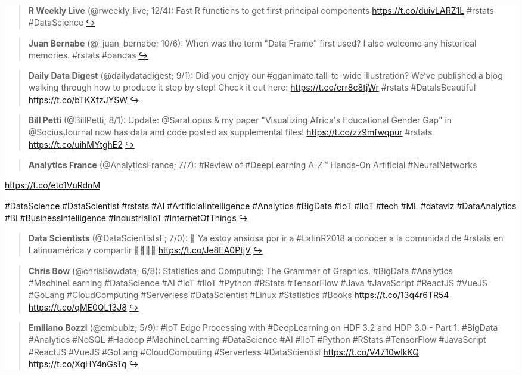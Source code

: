 


> **R Weekly Live** (@rweekly_live; 12/4): Fast R functions to get first principal components https://t.co/duivLARZ1L #rstats #DataScience  [&#8618;](https://twitter.com/dataandme/status/1035254799132975104)




> **Juan Bernabe** (@_juan_bernabe; 10/6): When was the term "Data Frame" first used? I also welcome any historical memories. #rstats #pandas  [&#8618;](https://twitter.com/dataandme/status/1035226232458305536)




> **Daily Data Digest** (@dailydatadigest; 9/1): Did you enjoy our #gganimate tall-to-wide illustration? We’ve published a blog walking through how to produce it step by step! Check it out here: https://t.co/err8c8tjWr #rstats #DataIsBeautiful https://t.co/bTKXfzJYSW  [&#8618;](https://twitter.com/dataandme/status/1035243231024427008)




> **Bill Petti** (@BillPetti; 8/1): Update: @SaraLopus &amp; my paper "Visualizing Africa's Educational Gender Gap" in @SociusJournal now has data and code posted as supplemental files! https://t.co/zz9mfwqpur #rstats https://t.co/uihMYtghE2  [&#8618;](https://twitter.com/dataandme/status/1035219024932757504)




> **Analytics France** (@AnalyticsFrance; 7/7): #Review of #DeepLearning A-Z™ Hands-On Artificial #NeuralNetworks
>
https://t.co/eto1VuRdnM
>
#DataScience #DataScientist #rstats #AI #ArtificialIntelligence #Analytics #BigData #IoT #IIoT #tech #ML #dataviz #DataAnalytics #BI #BusinessIntelligence #IndustrialIoT #InternetOfThings  [&#8618;](https://twitter.com/dataandme/status/1035240738227802117)




> **Data Scientists** (@DataScientistsF; 7/0): 🤗 Ya estoy ansiosa por ir a #LatinR2018 a conocer a la comunidad de #rstats en Latinoamérica y compartir 👯‍♀️👯‍♂️ https://t.co/Je8EA0PtjV  [&#8618;](https://twitter.com/dataandme/status/1035240600109498368)




> **Chris Bow** (@chrisBowdata; 6/8): Statistics and Computing: The Grammar of Graphics. #BigData #Analytics #MachineLearning #DataScience #AI #IoT #IIoT #Python #RStats #TensorFlow #Java #JavaScript #ReactJS #VueJS #GoLang #CloudComputing #Serverless #DataScientist #Linux #Statistics #Books 
https://t.co/13q4r6TR54 https://t.co/qME0QL13J8  [&#8618;](https://twitter.com/dataandme/status/1035233715713200135)




> **Emiliano Bozzi** (@embubiz; 5/9): #IoT Edge Processing with #DeepLearning on HDF 3.2 and HDP 3.0 - Part 1. #BigData #Analytics #NoSQL #Hadoop #MachineLearning #DataScience #AI #IIoT #Python #RStats #TensorFlow #JavaScript #ReactJS #VueJS #GoLang #CloudComputing #Serverless #DataScientist 
https://t.co/V4710wlkKQ https://t.co/XqHY4nGsTq  [&#8618;](https://twitter.com/dataandme/status/1035233369037172738)
